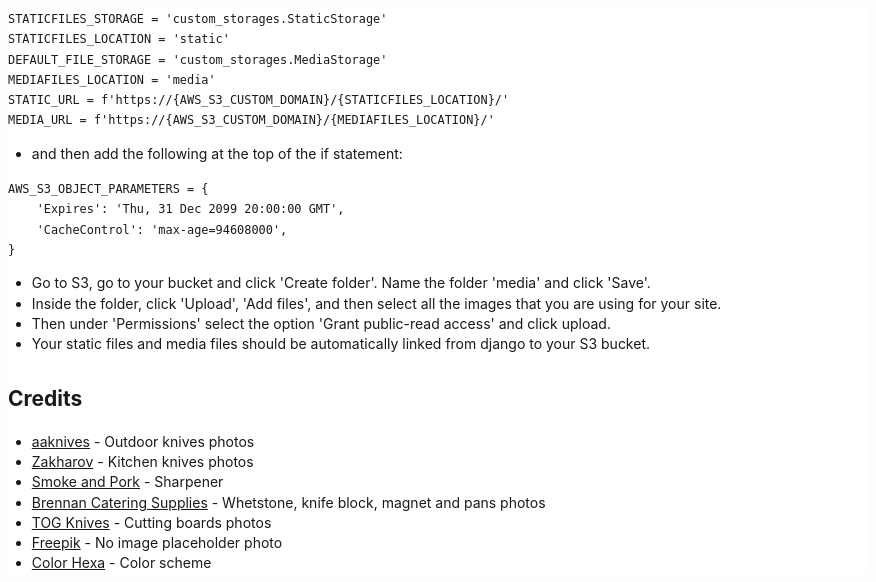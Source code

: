 ```
STATICFILES_STORAGE = 'custom_storages.StaticStorage'
STATICFILES_LOCATION = 'static'
DEFAULT_FILE_STORAGE = 'custom_storages.MediaStorage'
MEDIAFILES_LOCATION = 'media'
STATIC_URL = f'https://{AWS_S3_CUSTOM_DOMAIN}/{STATICFILES_LOCATION}/'
MEDIA_URL = f'https://{AWS_S3_CUSTOM_DOMAIN}/{MEDIAFILES_LOCATION}/'

```

- and then add the following at the top of the if statement:
```
AWS_S3_OBJECT_PARAMETERS = {
    'Expires': 'Thu, 31 Dec 2099 20:00:00 GMT',
    'CacheControl': 'max-age=94608000',
}
```

- Go to S3, go to your bucket and click 'Create folder'. Name the folder 'media' and click 'Save'.
- Inside the folder, click 'Upload', 'Add files', and then select all the images that you are using for your site.
- Then under 'Permissions' select the option 'Grant public-read access' and click upload.
- Your static files and media files should be automatically linked from django to your S3 bucket.


## Credits

- [aaknives](https://aaknives.eu/en/shop/?product_cat=uncategorized&filter=1   ) - Outdoor knives photos
- [Zakharov](https://www.zakharov.com.br/) - Kitchen knives photos
- [Smoke and Pork](https://smokeandpork.ie) - Sharpener
- [Brennan Catering Supplies](https://www.brennancateringsupplies.ie/Dual-Whetstone.html) - Whetstone, knife block, magnet and pans photos
- [TOG Knives](https://www.togknives.com/product/the-hare/) - Cutting boards photos
- [Freepik](https://www.freepik.com/) - No image placeholder photo
- [Color Hexa](https://www.colorhexa.com/) - Color scheme
